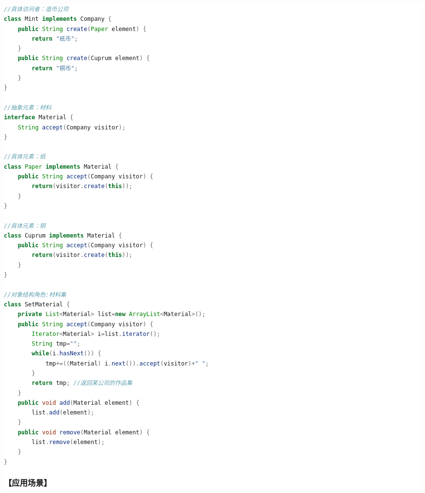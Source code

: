 ~~~java
//具体访问者：造币公司
class Mint implements Company {
    public String create(Paper element) {
        return "纸币";
    }
    public String create(Cuprum element) {
        return "铜币";
    }
}

//抽象元素：材料
interface Material {
    String accept(Company visitor);
}

//具体元素：纸
class Paper implements Material {
    public String accept(Company visitor) {
        return(visitor.create(this));
    }
}

//具体元素：铜
class Cuprum implements Material {
    public String accept(Company visitor) {
        return(visitor.create(this));
    }
}

//对象结构角色:材料集
class SetMaterial {   
    private List<Material> list=new ArrayList<Material>();   
    public String accept(Company visitor) {
        Iterator<Material> i=list.iterator();
        String tmp="";
        while(i.hasNext()) {
            tmp+=((Material) i.next()).accept(visitor)+" ";
        }
        return tmp; //返回某公司的作品集     
    }
    public void add(Material element) {
        list.add(element);
    }
    public void remove(Material element) {
        list.remove(element);
    }
}
~~~

### 【应用场景】
